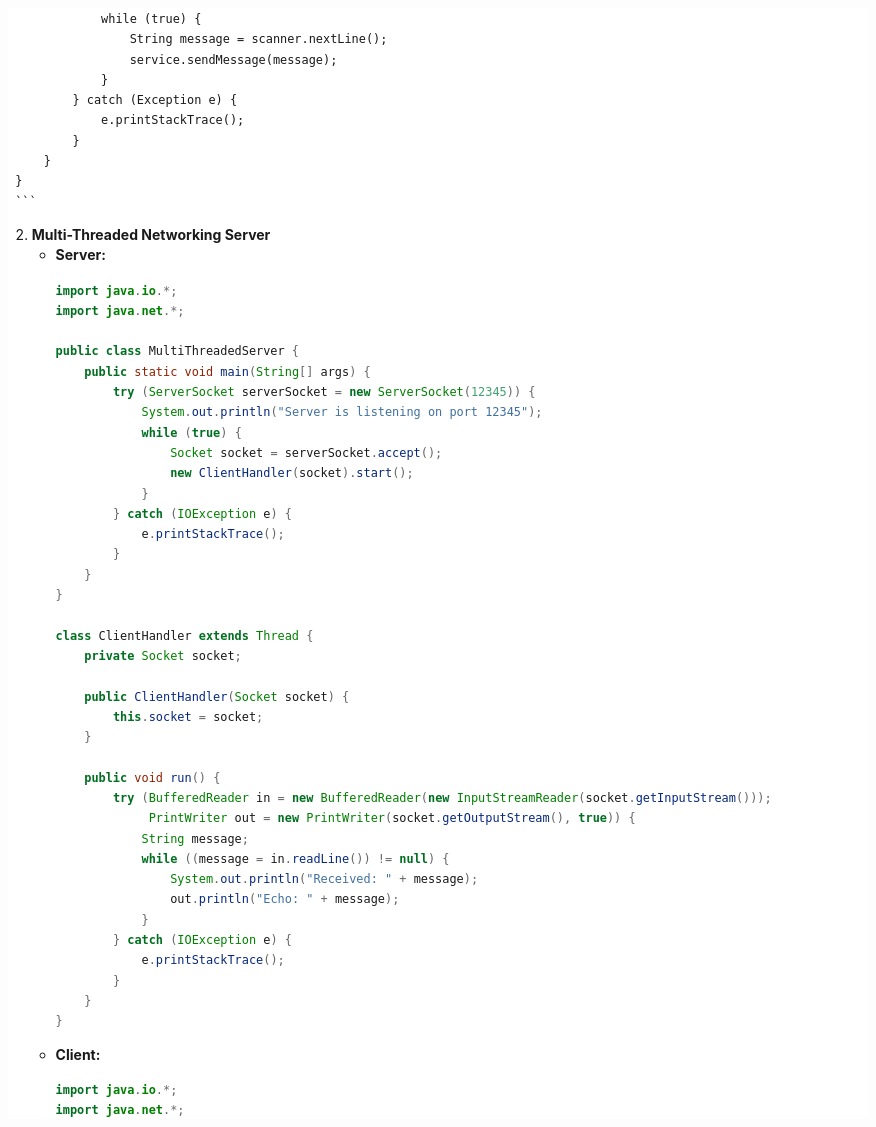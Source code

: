                  while (true) {
                     String message = scanner.nextLine();
                     service.sendMessage(message);
                 }
             } catch (Exception e) {
                 e.printStackTrace();
             }
         }
     }
     ```

2. **Multi-Threaded Networking Server**
   - **Server:**
     ```java
     import java.io.*;
     import java.net.*;

     public class MultiThreadedServer {
         public static void main(String[] args) {
             try (ServerSocket serverSocket = new ServerSocket(12345)) {
                 System.out.println("Server is listening on port 12345");
                 while (true) {
                     Socket socket = serverSocket.accept();
                     new ClientHandler(socket).start();
                 }
             } catch (IOException e) {
                 e.printStackTrace();
             }
         }
     }

     class ClientHandler extends Thread {
         private Socket socket;

         public ClientHandler(Socket socket) {
             this.socket = socket;
         }

         public void run() {
             try (BufferedReader in = new BufferedReader(new InputStreamReader(socket.getInputStream()));
                  PrintWriter out = new PrintWriter(socket.getOutputStream(), true)) {
                 String message;
                 while ((message = in.readLine()) != null) {
                     System.out.println("Received: " + message);
                     out.println("Echo: " + message);
                 }
             } catch (IOException e) {
                 e.printStackTrace();
             }
         }
     }
     ```
   - **Client:**
     ```java
     import java.io.*;
     import java.net.*;
